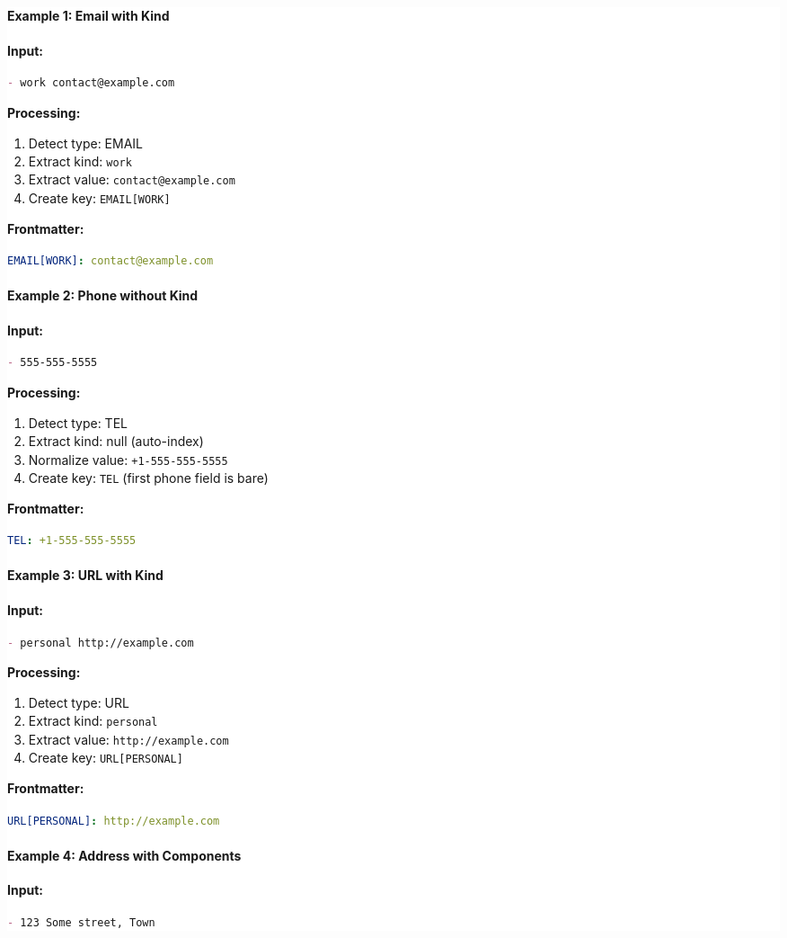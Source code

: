 #### Example 1: Email with Kind

**Input:**
```markdown
- work contact@example.com
```

**Processing:**
1. Detect type: EMAIL
2. Extract kind: `work`
3. Extract value: `contact@example.com`
4. Create key: `EMAIL[WORK]`

**Frontmatter:**
```yaml
EMAIL[WORK]: contact@example.com
```

#### Example 2: Phone without Kind

**Input:**
```markdown
- 555-555-5555
```

**Processing:**
1. Detect type: TEL
2. Extract kind: null (auto-index)
3. Normalize value: `+1-555-555-5555`
4. Create key: `TEL` (first phone field is bare)

**Frontmatter:**
```yaml
TEL: +1-555-555-5555
```

#### Example 3: URL with Kind

**Input:**
```markdown
- personal http://example.com
```

**Processing:**
1. Detect type: URL
2. Extract kind: `personal`
3. Extract value: `http://example.com`
4. Create key: `URL[PERSONAL]`

**Frontmatter:**
```yaml
URL[PERSONAL]: http://example.com
```

#### Example 4: Address with Components

**Input:**
```markdown
- 123 Some street, Town
```
